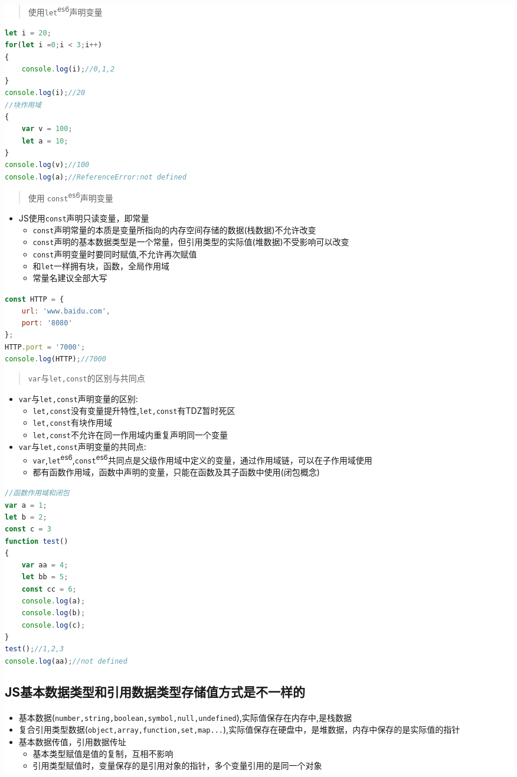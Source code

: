 > 使用`let`<sup>es6</sup>声明变量      
```javascript
let i = 20;
for(let i =0;i < 3;i++)
{
    console.log(i);//0,1,2
}
console.log(i);//20
//块作用域
{
    var v = 100;
    let a = 10;
}
console.log(v);//100
console.log(a);//ReferenceError:not defined
```

> 使用 `const`<sup>es6</sup>声明变量    
- JS使用`const`声明只读变量，即常量     
  + `const`声明常量的本质是变量所指向的内存空间存储的数据(栈数据)不允许改变   
  + `const`声明的基本数据类型是一个常量，但引用类型的实际值(堆数据)不受影响可以改变   
  + `const`声明变量时要同时赋值,不允许再次赋值
  + 和`let`一样拥有块，函数，全局作用域
  + 常量名建议全部大写
```javascript
const HTTP = {
    url: 'www.baidu.com',
    port: '8080'
};
HTTP.port = '7000';
console.log(HTTP);//7000
```

> `var`与`let,const`的区别与共同点    
- `var`与`let,const`声明变量的区别:
  + `let,const`没有变量提升特性,`let,const`有TDZ暂时死区  
  + `let,const`有块作用域
  + `let,const`不允许在同一作用域内重复声明同一个变量  
- `var`与`let,const`声明变量的共同点:
  + `var`,`let`<sup>es6</sup>,`const`<sup>es6</sup>共同点是父级作用域中定义的变量，通过作用域链，可以在子作用域使用  
  + 都有函数作用域，函数中声明的变量，只能在函数及其子函数中使用(闭包概念)  
```javascript
//函数作用域和闭包 
var a = 1;
let b = 2;
const c = 3
function test()
{
    var aa = 4;
    let bb = 5;
    const cc = 6;
    console.log(a);
    console.log(b);
    console.log(c);
}
test();//1,2,3
console.log(aa);//not defined
```
## JS基本数据类型和引用数据类型存储值方式是不一样的      
- 基本数据(`number,string,boolean,symbol,null,undefined`),实际值保存在内存中,是栈数据     
- 复合引用类型数据(`object,array,function,set,map...`),实际值保存在硬盘中，是堆数据，内存中保存的是实际值的指针   
- 基本数据传值，引用数据传址    
  + 基本类型赋值是值的复制，互相不影响
  + 引用类型赋值时，变量保存的是引用对象的指针，多个变量引用的是同一个对象 
```javascript
```